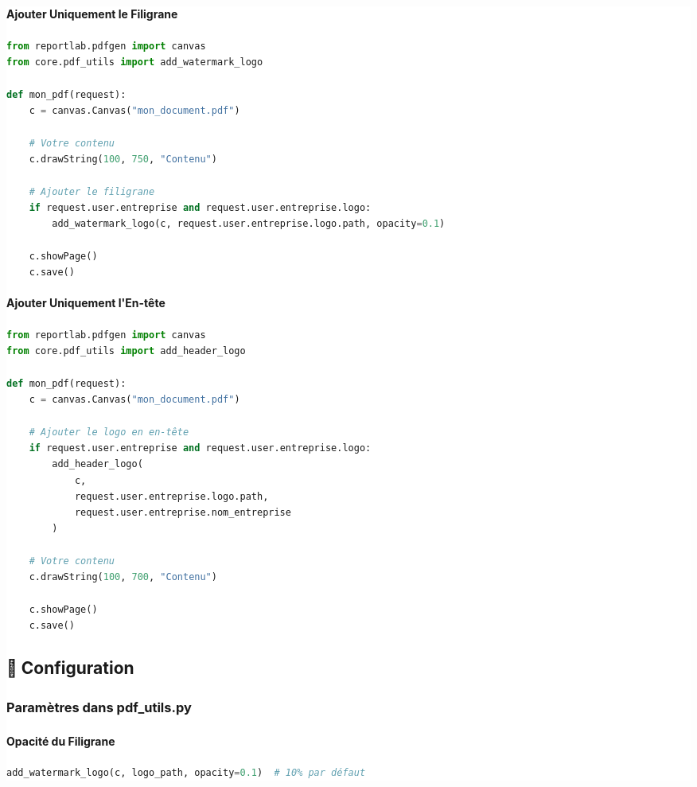 ```python
```

#### Ajouter Uniquement le Filigrane

```python
from reportlab.pdfgen import canvas
from core.pdf_utils import add_watermark_logo

def mon_pdf(request):
    c = canvas.Canvas("mon_document.pdf")
    
    # Votre contenu
    c.drawString(100, 750, "Contenu")
    
    # Ajouter le filigrane
    if request.user.entreprise and request.user.entreprise.logo:
        add_watermark_logo(c, request.user.entreprise.logo.path, opacity=0.1)
    
    c.showPage()
    c.save()
```

#### Ajouter Uniquement l'En-tête

```python
from reportlab.pdfgen import canvas
from core.pdf_utils import add_header_logo

def mon_pdf(request):
    c = canvas.Canvas("mon_document.pdf")
    
    # Ajouter le logo en en-tête
    if request.user.entreprise and request.user.entreprise.logo:
        add_header_logo(
            c, 
            request.user.entreprise.logo.path,
            request.user.entreprise.nom_entreprise
        )
    
    # Votre contenu
    c.drawString(100, 700, "Contenu")
    
    c.showPage()
    c.save()
```

## 🔧 Configuration

### Paramètres dans pdf_utils.py

#### Opacité du Filigrane
```python
add_watermark_logo(c, logo_path, opacity=0.1)  # 10% par défaut
```
